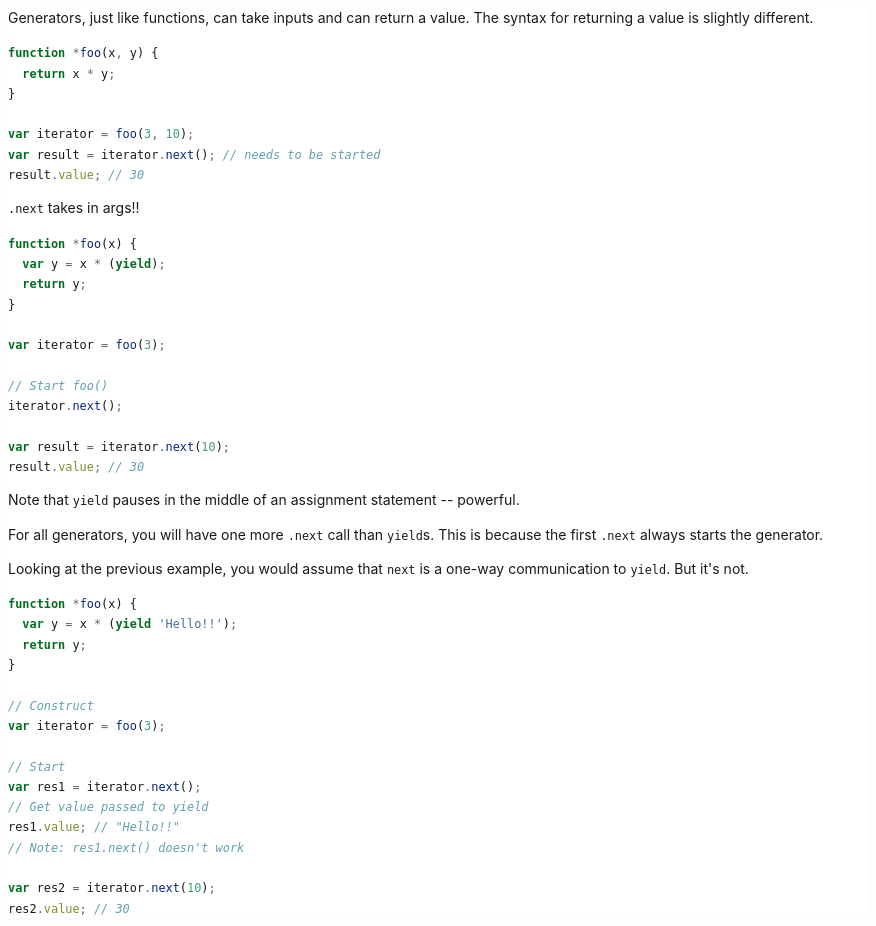 
Generators, just like functions, can take inputs and can return a value. The syntax for returning a value is slightly different.

```javascript
function *foo(x, y) {
  return x * y;
}

var iterator = foo(3, 10);
var result = iterator.next(); // needs to be started
result.value; // 30
```

`.next` takes in args!!

```javascript
function *foo(x) {
  var y = x * (yield);
  return y;
}

var iterator = foo(3);

// Start foo()
iterator.next();

var result = iterator.next(10);
result.value; // 30
```

Note that `yield` pauses in the middle of an assignment statement -- powerful.

For all generators, you will have one more `.next` call than `yield`s. This is because the first `.next` always starts the generator.

Looking at the previous example, you would assume that `next` is a one-way communication to `yield`. But it's not.

```javascript
function *foo(x) {
  var y = x * (yield 'Hello!!');
  return y;
}

// Construct
var iterator = foo(3);

// Start
var res1 = iterator.next();
// Get value passed to yield
res1.value; // "Hello!!"
// Note: res1.next() doesn't work

var res2 = iterator.next(10);
res2.value; // 30
```
